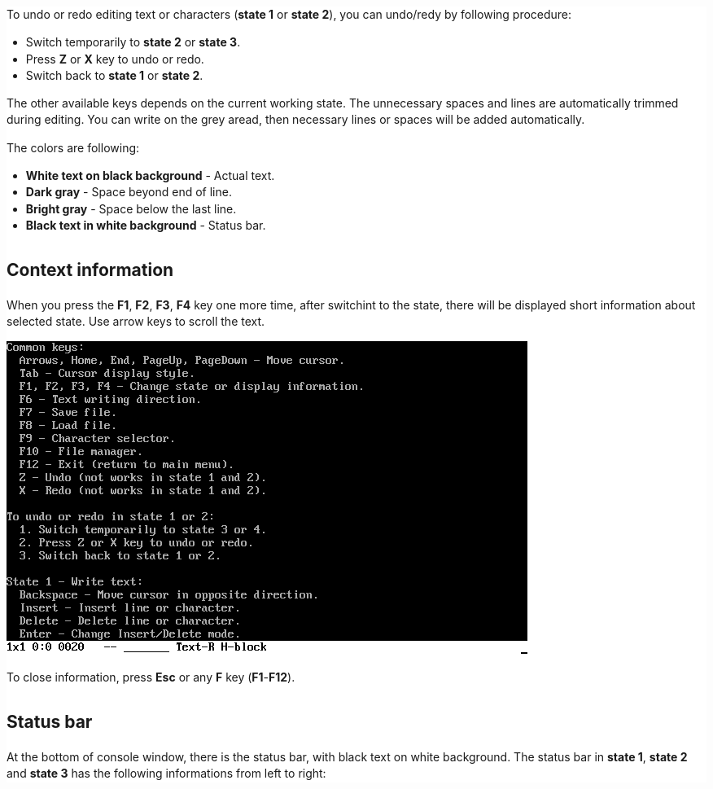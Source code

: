 To undo or redo editing text or characters \(**state 1** or **state 2**\), you can undo/redy by following procedure:


* Switch temporarily to **state 2** or **state 3**\.
* Press **Z** or **X** key to undo or redo\.
* Switch back to **state 1** or **state 2**\.

The other available keys depends on the current working state\. The unnecessary spaces and lines are automatically trimmed during editing\. You can write on the grey aread, then necessary lines or spaces will be added automatically\.

The colors are following:


* **White text on black background** \- Actual text\.
* **Dark gray** \- Space beyond end of line\.
* **Bright gray** \- Space below the last line\.
* **Black text in white background** \- Status bar\.

## Context information

When you press the **F1**, **F2**, **F3**, **F4** key one more time, after switchint to the state, there will be displayed short information about selected state\. Use arrow keys to scroll the text\.

![](readme_pics/editor/editor2.png "")

To close information, press **Esc** or any **F** key \(**F1**\-**F12**\)\.

## Status bar

At the bottom of console window, there is the status bar, with black text on white background\. The status bar in **state 1**, **state 2** and **state 3** has the following informations from left to right:
